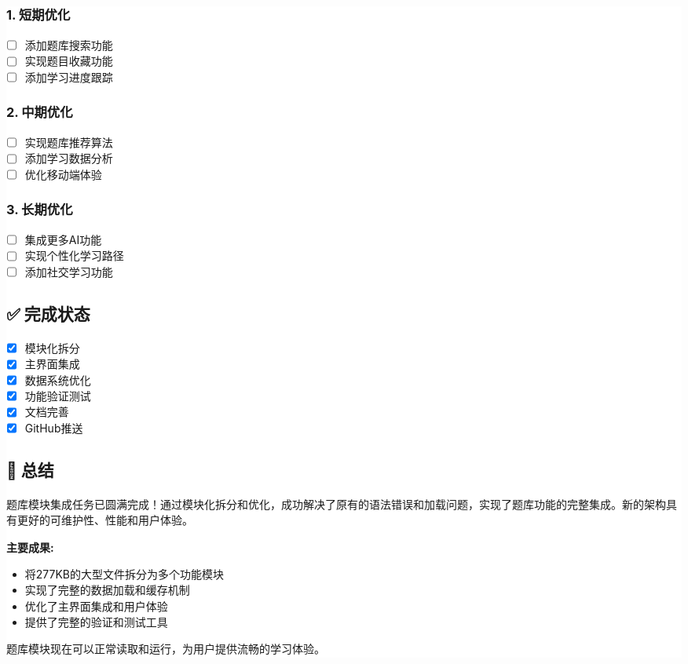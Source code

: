 ### 1. 短期优化
- [ ] 添加题库搜索功能
- [ ] 实现题目收藏功能
- [ ] 添加学习进度跟踪

### 2. 中期优化
- [ ] 实现题库推荐算法
- [ ] 添加学习数据分析
- [ ] 优化移动端体验

### 3. 长期优化
- [ ] 集成更多AI功能
- [ ] 实现个性化学习路径
- [ ] 添加社交学习功能

## ✅ 完成状态

- [x] 模块化拆分
- [x] 主界面集成
- [x] 数据系统优化
- [x] 功能验证测试
- [x] 文档完善
- [x] GitHub推送

## 🎉 总结

题库模块集成任务已圆满完成！通过模块化拆分和优化，成功解决了原有的语法错误和加载问题，实现了题库功能的完整集成。新的架构具有更好的可维护性、性能和用户体验。

**主要成果:**
- 将277KB的大型文件拆分为多个功能模块
- 实现了完整的数据加载和缓存机制
- 优化了主界面集成和用户体验
- 提供了完整的验证和测试工具

题库模块现在可以正常读取和运行，为用户提供流畅的学习体验。 